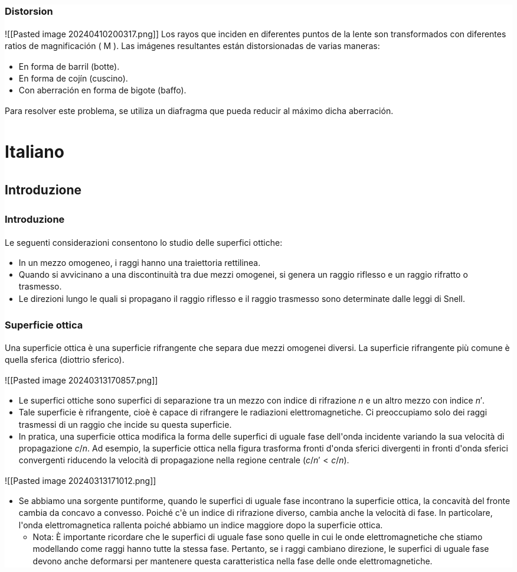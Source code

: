 
### Distorsion
![[Pasted image 20240410200317.png]]
Los rayos que inciden en diferentes puntos de la lente son transformados con diferentes ratios de magnificación \( M \). Las imágenes resultantes están distorsionadas de varias maneras:

- En forma de barril (botte).
- En forma de cojín (cuscino).
- Con aberración en forma de bigote (baffo).

Para resolver este problema, se utiliza un diafragma que pueda reducir al máximo dicha aberración.



# Italiano


## Introduzione
### Introduzione
Le seguenti considerazioni consentono lo studio delle superfici ottiche:
- In un mezzo omogeneo, i raggi hanno una traiettoria rettilinea.
- Quando si avvicinano a una discontinuità tra due mezzi omogenei, si genera un raggio riflesso e un raggio rifratto o trasmesso.
- Le direzioni lungo le quali si propagano il raggio riflesso e il raggio trasmesso sono determinate dalle leggi di Snell.

### Superficie ottica
Una superficie ottica è una superficie rifrangente che separa due mezzi omogenei diversi. La superficie rifrangente più comune è quella sferica (diottrio sferico).

![[Pasted image 20240313170857.png]]

- Le superfici ottiche sono superfici di separazione tra un mezzo con indice di rifrazione $n$ e un altro mezzo con indice $n'$. 
- Tale superficie è rifrangente, cioè è capace di rifrangere le radiazioni elettromagnetiche. Ci preoccupiamo solo dei raggi trasmessi di un raggio che incide su questa superficie.
- In pratica, una superficie ottica modifica la forma delle superfici di uguale fase dell'onda incidente variando la sua velocità di propagazione $c/n$. Ad esempio, la superficie ottica nella figura trasforma fronti d'onda sferici divergenti in fronti d'onda sferici convergenti riducendo la velocità di propagazione nella regione centrale $(c/n' < c/n)$.

![[Pasted image 20240313171012.png]]

- Se abbiamo una sorgente puntiforme, quando le superfici di uguale fase incontrano la superficie ottica, la concavità del fronte cambia da concavo a convesso. Poiché c'è un indice di rifrazione diverso, cambia anche la velocità di fase. In particolare, l'onda elettromagnetica rallenta poiché abbiamo un indice maggiore dopo la superficie ottica.
  - Nota: È importante ricordare che le superfici di uguale fase sono quelle in cui le onde elettromagnetiche che stiamo modellando come raggi hanno tutte la stessa fase. Pertanto, se i raggi cambiano direzione, le superfici di uguale fase devono anche deformarsi per mantenere questa caratteristica nella fase delle onde elettromagnetiche.
